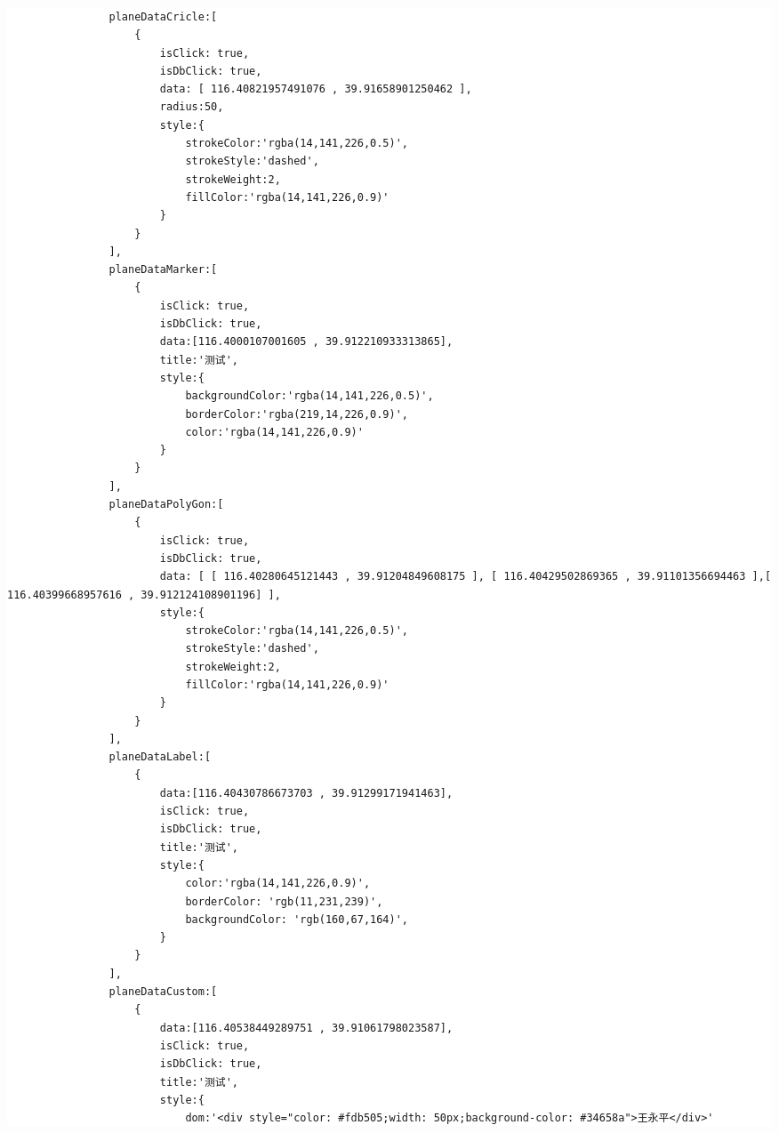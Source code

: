 ```
                planeDataCricle:[
                    {
                        isClick: true,
                        isDbClick: true,
                        data: [ 116.40821957491076 , 39.91658901250462 ],
                        radius:50,
                        style:{
                            strokeColor:'rgba(14,141,226,0.5)',
                            strokeStyle:'dashed',
                            strokeWeight:2,
                            fillColor:'rgba(14,141,226,0.9)'
                        }
                    }
                ],
                planeDataMarker:[
                    {
                        isClick: true,
                        isDbClick: true,
                        data:[116.4000107001605 , 39.912210933313865],
                        title:'测试',
                        style:{
                            backgroundColor:'rgba(14,141,226,0.5)',
                            borderColor:'rgba(219,14,226,0.9)',
                            color:'rgba(14,141,226,0.9)'
                        }
                    }
                ],
                planeDataPolyGon:[
                    {
                        isClick: true,
                        isDbClick: true,
                        data: [ [ 116.40280645121443 , 39.91204849608175 ], [ 116.40429502869365 , 39.91101356694463 ],[ 116.40399668957616 , 39.912124108901196] ],
                        style:{
                            strokeColor:'rgba(14,141,226,0.5)',
                            strokeStyle:'dashed',
                            strokeWeight:2,
                            fillColor:'rgba(14,141,226,0.9)'
                        }
                    }
                ],
                planeDataLabel:[
                    {
                        data:[116.40430786673703 , 39.91299171941463],
                        isClick: true,
                        isDbClick: true,
                        title:'测试',
                        style:{
                            color:'rgba(14,141,226,0.9)',
                            borderColor: 'rgb(11,231,239)',
                            backgroundColor: 'rgb(160,67,164)',
                        }
                    }
                ],
                planeDataCustom:[
                    {
                        data:[116.40538449289751 , 39.91061798023587],
                        isClick: true,
                        isDbClick: true,
                        title:'测试',
                        style:{
                            dom:'<div style="color: #fdb505;width: 50px;background-color: #34658a">王永平</div>'
```